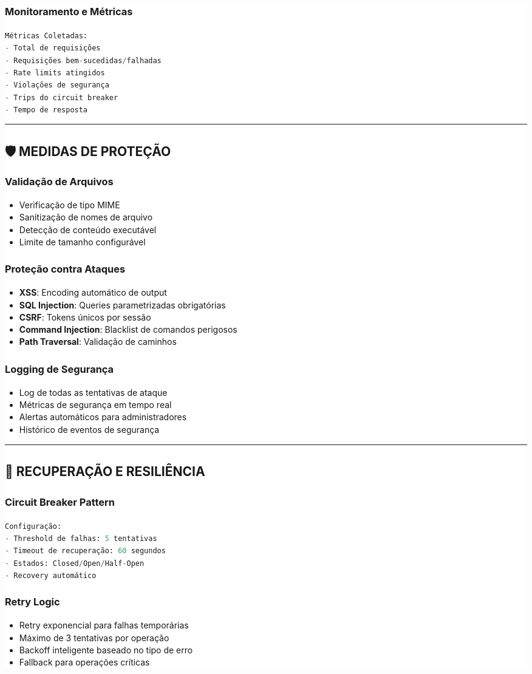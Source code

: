 ### Monitoramento e Métricas
```python
Métricas Coletadas:
- Total de requisições
- Requisições bem-sucedidas/falhadas
- Rate limits atingidos
- Violações de segurança
- Trips do circuit breaker
- Tempo de resposta
```

---

## 🛡️ MEDIDAS DE PROTEÇÃO

### Validação de Arquivos
- Verificação de tipo MIME
- Sanitização de nomes de arquivo
- Detecção de conteúdo executável
- Limite de tamanho configurável

### Proteção contra Ataques
- **XSS**: Encoding automático de output
- **SQL Injection**: Queries parametrizadas obrigatórias
- **CSRF**: Tokens únicos por sessão
- **Command Injection**: Blacklist de comandos perigosos
- **Path Traversal**: Validação de caminhos

### Logging de Segurança
- Log de todas as tentativas de ataque
- Métricas de segurança em tempo real
- Alertas automáticos para administradores
- Histórico de eventos de segurança

---

## 🔄 RECUPERAÇÃO E RESILIÊNCIA

### Circuit Breaker Pattern
```python
Configuração:
- Threshold de falhas: 5 tentativas
- Timeout de recuperação: 60 segundos
- Estados: Closed/Open/Half-Open
- Recovery automático
```

### Retry Logic
- Retry exponencial para falhas temporárias
- Máximo de 3 tentativas por operação
- Backoff inteligente baseado no tipo de erro
- Fallback para operações críticas
